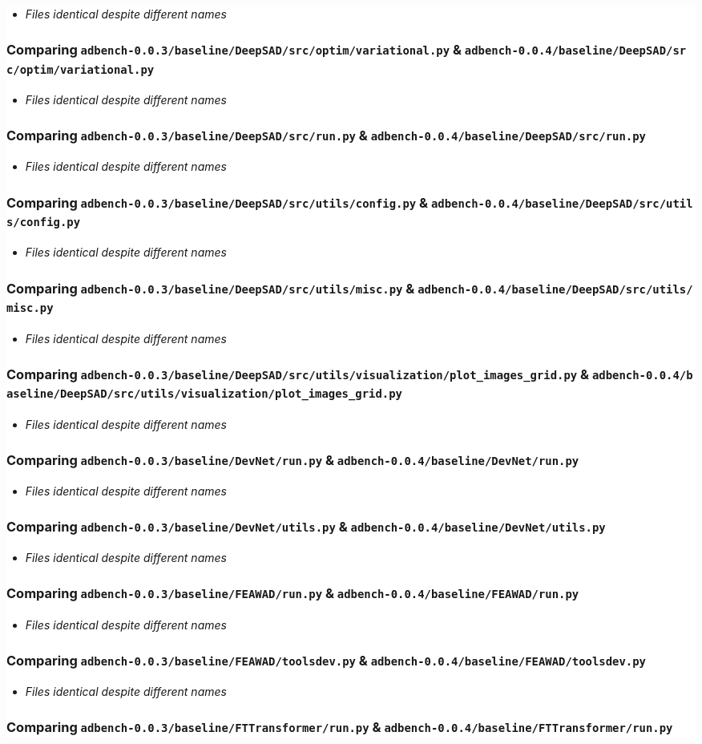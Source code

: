  * *Files identical despite different names*

### Comparing `adbench-0.0.3/baseline/DeepSAD/src/optim/variational.py` & `adbench-0.0.4/baseline/DeepSAD/src/optim/variational.py`

 * *Files identical despite different names*

### Comparing `adbench-0.0.3/baseline/DeepSAD/src/run.py` & `adbench-0.0.4/baseline/DeepSAD/src/run.py`

 * *Files identical despite different names*

### Comparing `adbench-0.0.3/baseline/DeepSAD/src/utils/config.py` & `adbench-0.0.4/baseline/DeepSAD/src/utils/config.py`

 * *Files identical despite different names*

### Comparing `adbench-0.0.3/baseline/DeepSAD/src/utils/misc.py` & `adbench-0.0.4/baseline/DeepSAD/src/utils/misc.py`

 * *Files identical despite different names*

### Comparing `adbench-0.0.3/baseline/DeepSAD/src/utils/visualization/plot_images_grid.py` & `adbench-0.0.4/baseline/DeepSAD/src/utils/visualization/plot_images_grid.py`

 * *Files identical despite different names*

### Comparing `adbench-0.0.3/baseline/DevNet/run.py` & `adbench-0.0.4/baseline/DevNet/run.py`

 * *Files identical despite different names*

### Comparing `adbench-0.0.3/baseline/DevNet/utils.py` & `adbench-0.0.4/baseline/DevNet/utils.py`

 * *Files identical despite different names*

### Comparing `adbench-0.0.3/baseline/FEAWAD/run.py` & `adbench-0.0.4/baseline/FEAWAD/run.py`

 * *Files identical despite different names*

### Comparing `adbench-0.0.3/baseline/FEAWAD/toolsdev.py` & `adbench-0.0.4/baseline/FEAWAD/toolsdev.py`

 * *Files identical despite different names*

### Comparing `adbench-0.0.3/baseline/FTTransformer/run.py` & `adbench-0.0.4/baseline/FTTransformer/run.py`
